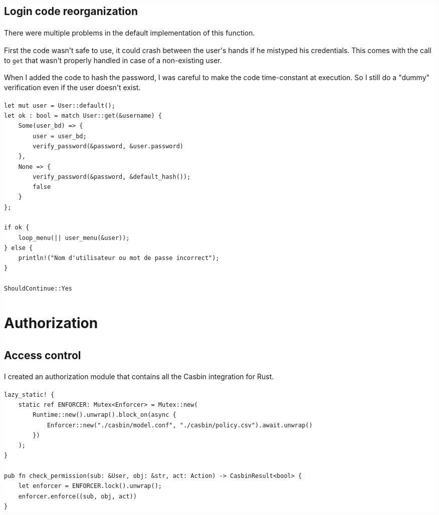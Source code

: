 ## Login code reorganization

There were multiple problems in the default implementation of this function.

First the code wasn't safe to use, it could crash between the user's hands if he mistyped his credentials.
This comes with the call to `get` that wasn't properly handled in case of a non-existing user.

When I added the code to hash the password, I was careful to make the code time-constant at execution.
So I still do a "dummy" verification even if the user doesn't exist.

```
let mut user = User::default();
let ok : bool = match User::get(&username) {
    Some(user_bd) => {
        user = user_bd;
        verify_password(&password, &user.password)
    },
    None => {
        verify_password(&password, &default_hash());
        false
    }
};

if ok {
    loop_menu(|| user_menu(&user));
} else {
    println!("Nom d'utilisateur ou mot de passe incorrect");
}

ShouldContinue::Yes
```

# Authorization

## Access control

I created an authorization module that contains all the Casbin integration for Rust.

```
lazy_static! {
    static ref ENFORCER: Mutex<Enforcer> = Mutex::new(
        Runtime::new().unwrap().block_on(async {
            Enforcer::new("./casbin/model.conf", "./casbin/policy.csv").await.unwrap()
        })
    );
}

pub fn check_permission(sub: &User, obj: &str, act: Action) -> CasbinResult<bool> {
    let enforcer = ENFORCER.lock().unwrap();
    enforcer.enforce((sub, obj, act))
}
```
